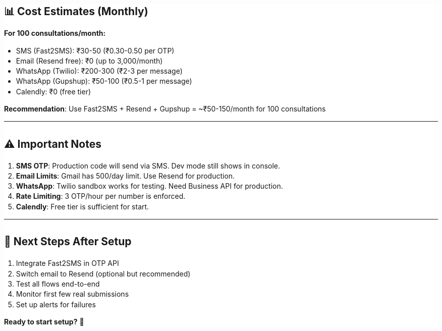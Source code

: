 
## 📊 Cost Estimates (Monthly)

**For 100 consultations/month:**
- SMS (Fast2SMS): ₹30-50 (₹0.30-0.50 per OTP)
- Email (Resend free): ₹0 (up to 3,000/month)
- WhatsApp (Twilio): ₹200-300 (₹2-3 per message)
- WhatsApp (Gupshup): ₹50-100 (₹0.5-1 per message)
- Calendly: ₹0 (free tier)

**Recommendation**: Use Fast2SMS + Resend + Gupshup = ~₹50-150/month for 100 consultations

---

## ⚠️ Important Notes

1. **SMS OTP**: Production code will send via SMS. Dev mode still shows in console.
2. **Email Limits**: Gmail has 500/day limit. Use Resend for production.
3. **WhatsApp**: Twilio sandbox works for testing. Need Business API for production.
4. **Rate Limiting**: 3 OTP/hour per number is enforced.
5. **Calendly**: Free tier is sufficient for start.

---

## 🔄 Next Steps After Setup

1. Integrate Fast2SMS in OTP API
2. Switch email to Resend (optional but recommended)
3. Test all flows end-to-end
4. Monitor first few real submissions
5. Set up alerts for failures

**Ready to start setup?** 🚀

